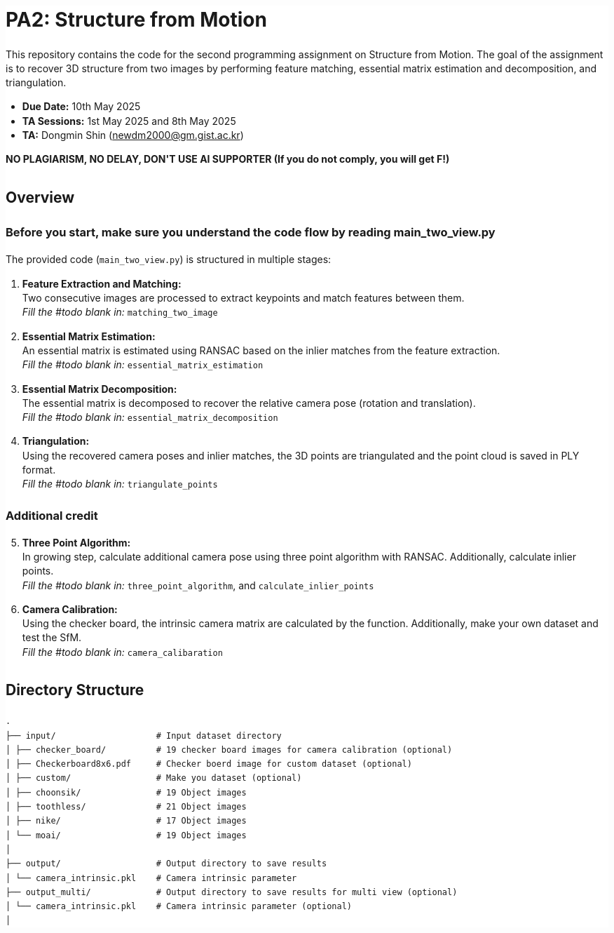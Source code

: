 # PA2: Structure from Motion
This repository contains the code for the second programming assignment on Structure from Motion. The goal of the assignment is to recover 3D structure from two images by performing feature matching, essential matrix estimation and decomposition, and triangulation.

- **Due Date:** 10th May 2025  
- **TA Sessions:** 1st May 2025 and 8th May 2025  
- **TA:** Dongmin Shin (newdm2000@gm.gist.ac.kr)

**NO PLAGIARISM, NO DELAY, DON'T USE AI SUPPORTER (If you do not comply, you will get F!)**

## Overview

### Before you start, make sure you understand the code flow by reading main_two_view.py

The provided code (`main_two_view.py`) is structured in multiple stages:  
1. **Feature Extraction and Matching:**  
   Two consecutive images are processed to extract keypoints and match features between them.  
   *Fill the #todo blank in:* `matching_two_image`

2. **Essential Matrix Estimation:**  
   An essential matrix is estimated using RANSAC based on the inlier matches from the feature extraction.  
   *Fill the #todo blank in:* `essential_matrix_estimation`

3. **Essential Matrix Decomposition:**  
   The essential matrix is decomposed to recover the relative camera pose (rotation and translation).  
   *Fill the #todo blank in:* `essential_matrix_decomposition`

4. **Triangulation:**  
   Using the recovered camera poses and inlier matches, the 3D points are triangulated and the point cloud is saved in PLY format.  
   *Fill the #todo blank in:* `triangulate_points`

### Additional credit
5. **Three Point Algorithm:**  
   In growing step, calculate additional camera pose using three point algorithm with RANSAC. Additionally, calculate inlier points.  
   *Fill the #todo blank in:* `three_point_algorithm`, and `calculate_inlier_points`

6. **Camera Calibration:**  
   Using the checker board, the intrinsic camera matrix are calculated by the function. Additionally, make your own dataset and test the SfM.  
   *Fill the #todo blank in:* `camera_calibaration`

## Directory Structure
```
.  
├── input/                    # Input dataset directory 
│ ├── checker_board/          # 19 checker board images for camera calibration (optional)
│ ├── Checkerboard8x6.pdf     # Checker boerd image for custom dataset (optional)
│ ├── custom/                 # Make you dataset (optional)
│ ├── choonsik/               # 19 Object images
│ ├── toothless/              # 21 Object images
│ ├── nike/                   # 17 Object images
│ └── moai/                   # 19 Object images
│
├── output/                   # Output directory to save results
│ └── camera_intrinsic.pkl    # Camera intrinsic parameter
├── output_multi/             # Output directory to save results for multi view (optional)
│ └── camera_intrinsic.pkl    # Camera intrinsic parameter (optional)
│
```